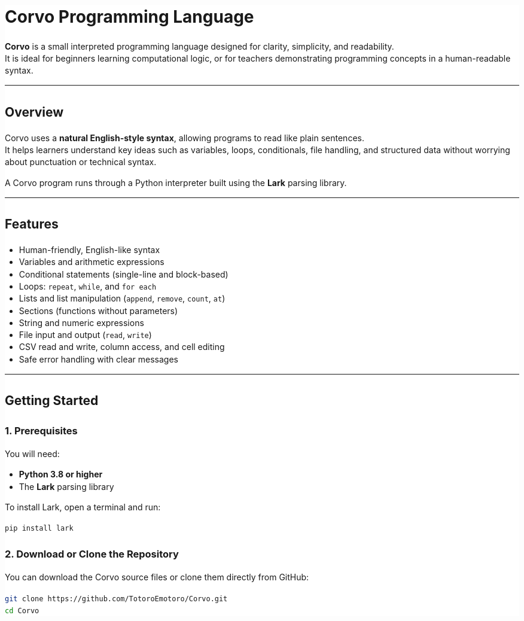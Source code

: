 # Corvo Programming Language

**Corvo** is a small interpreted programming language designed for clarity, simplicity, and readability.  
It is ideal for beginners learning computational logic, or for teachers demonstrating programming concepts in a human-readable syntax.

---

## Overview

Corvo uses a **natural English-style syntax**, allowing programs to read like plain sentences.  
It helps learners understand key ideas such as variables, loops, conditionals, file handling, and structured data without worrying about punctuation or technical syntax.

A Corvo program runs through a Python interpreter built using the **Lark** parsing library.

---

## Features

- Human-friendly, English-like syntax  
- Variables and arithmetic expressions  
- Conditional statements (single-line and block-based)  
- Loops: `repeat`, `while`, and `for each`  
- Lists and list manipulation (`append`, `remove`, `count`, `at`)  
- Sections (functions without parameters)  
- String and numeric expressions  
- File input and output (`read`, `write`)  
- CSV read and write, column access, and cell editing  
- Safe error handling with clear messages  

---

## Getting Started

### 1. Prerequisites

You will need:
- **Python 3.8 or higher**  
- The **Lark** parsing library

To install Lark, open a terminal and run:
```bash
pip install lark
```

### 2. Download or Clone the Repository

You can download the Corvo source files or clone them directly from GitHub:

```bash
git clone https://github.com/TotoroEmotoro/Corvo.git
cd Corvo
```
